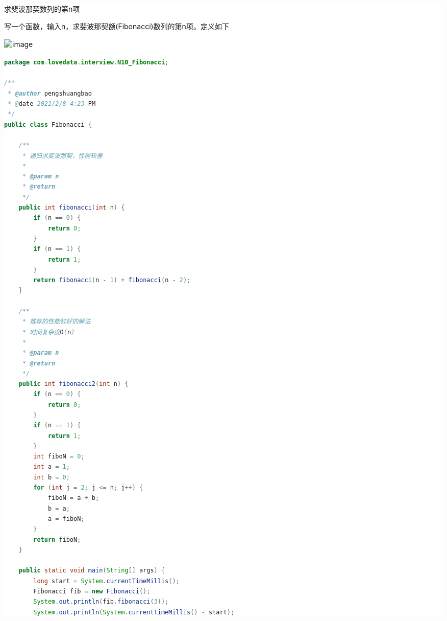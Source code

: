 求斐波那契数列的第n项

写一个函数，输入n，求斐波那契额(Fibonacci)数列的第n项。定义如下

![image](https://static.lovedata.net/21-02-08-437cfe4b303d95af5e24d7353b98fe73.png-wm)



```java
package com.lovedata.interview.N10_Fibonacci;

/**
 * @author pengshuangbao
 * @date 2021/2/8 4:23 PM
 */
public class Fibonacci {

    /**
     * 递归求斐波那契，性能较差
     *
     * @param n
     * @return
     */
    public int fibonacci(int n) {
        if (n == 0) {
            return 0;
        }
        if (n == 1) {
            return 1;
        }
        return fibonacci(n - 1) + fibonacci(n - 2);
    }

    /**
     * 推荐的性能较好的解法
     * 时间复杂度O(n)
     *
     * @param n
     * @return
     */
    public int fibonacci2(int n) {
        if (n == 0) {
            return 0;
        }
        if (n == 1) {
            return 1;
        }
        int fiboN = 0;
        int a = 1;
        int b = 0;
        for (int j = 2; j <= n; j++) {
            fiboN = a + b;
            b = a;
            a = fiboN;
        }
        return fiboN;
    }

    public static void main(String[] args) {
        long start = System.currentTimeMillis();
        Fibonacci fib = new Fibonacci();
        System.out.println(fib.fibonacci(3));
        System.out.println(System.currentTimeMillis() - start);


```